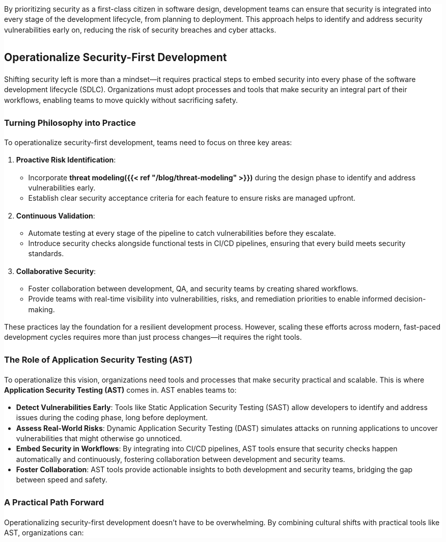 By prioritizing security as a first-class citizen in software design, development teams can ensure that security is integrated into every stage of the development lifecycle, from planning to deployment. This approach helps to identify and address security vulnerabilities early on, reducing the risk of security breaches and cyber attacks.

## Operationalize Security-First Development

Shifting security left is more than a mindset—it requires practical steps to embed security into every phase of the software development lifecycle (SDLC). Organizations must adopt processes and tools that make security an integral part of their workflows, enabling teams to move quickly without sacrificing safety.

### Turning Philosophy into Practice

To operationalize security-first development, teams need to focus on three key areas:

1. **Proactive Risk Identification**:
   - Incorporate **threat modeling({{< ref "/blog/threat-modeling" >}})** during the design phase to identify and address vulnerabilities early.
   - Establish clear security acceptance criteria for each feature to ensure risks are managed upfront.

2. **Continuous Validation**:
   - Automate testing at every stage of the pipeline to catch vulnerabilities before they escalate.
   - Introduce security checks alongside functional tests in CI/CD pipelines, ensuring that every build meets security standards.

3. **Collaborative Security**:
   - Foster collaboration between development, QA, and security teams by creating shared workflows.
   - Provide teams with real-time visibility into vulnerabilities, risks, and remediation priorities to enable informed decision-making.

These practices lay the foundation for a resilient development process. However, scaling these efforts across modern, fast-paced development cycles requires more than just process changes—it requires the right tools.

### The Role of Application Security Testing (AST)

To operationalize this vision, organizations need tools and processes that make security practical and scalable. This is where **Application Security Testing (AST)** comes in. AST enables teams to:

- **Detect Vulnerabilities Early**: Tools like Static Application Security Testing (SAST) allow developers to identify and address issues during the coding phase, long before deployment.
- **Assess Real-World Risks**: Dynamic Application Security Testing (DAST) simulates attacks on running applications to uncover vulnerabilities that might otherwise go unnoticed.
- **Embed Security in Workflows**: By integrating into CI/CD pipelines, AST tools ensure that security checks happen automatically and continuously, fostering collaboration between development and security teams.
- **Foster Collaboration**: AST tools provide actionable insights to both development and security teams, bridging the gap between speed and safety.

### A Practical Path Forward

Operationalizing security-first development doesn’t have to be overwhelming. By combining cultural shifts with practical tools like AST, organizations can:
